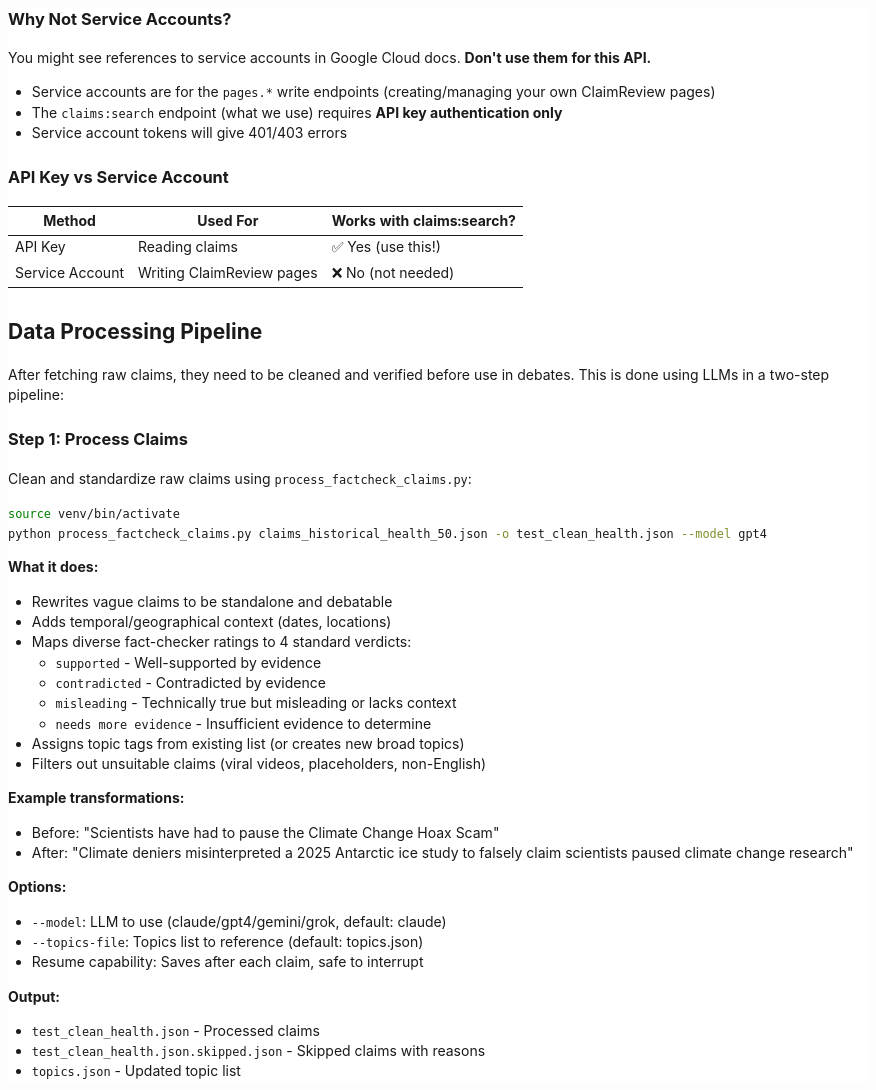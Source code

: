 ### Why Not Service Accounts?

You might see references to service accounts in Google Cloud docs. **Don't use them for this API.**

- Service accounts are for the `pages.*` write endpoints (creating/managing your own ClaimReview pages)
- The `claims:search` endpoint (what we use) requires **API key authentication only**
- Service account tokens will give 401/403 errors

### API Key vs Service Account

| Method | Used For | Works with claims:search? |
|--------|----------|--------------------------|
| API Key | Reading claims | ✅ Yes (use this!) |
| Service Account | Writing ClaimReview pages | ❌ No (not needed) |

## Data Processing Pipeline

After fetching raw claims, they need to be cleaned and verified before use in debates. This is done using LLMs in a two-step pipeline:

### Step 1: Process Claims

Clean and standardize raw claims using `process_factcheck_claims.py`:

```bash
source venv/bin/activate
python process_factcheck_claims.py claims_historical_health_50.json -o test_clean_health.json --model gpt4
```

**What it does:**
- Rewrites vague claims to be standalone and debatable
- Adds temporal/geographical context (dates, locations)
- Maps diverse fact-checker ratings to 4 standard verdicts:
  - `supported` - Well-supported by evidence
  - `contradicted` - Contradicted by evidence
  - `misleading` - Technically true but misleading or lacks context
  - `needs more evidence` - Insufficient evidence to determine
- Assigns topic tags from existing list (or creates new broad topics)
- Filters out unsuitable claims (viral videos, placeholders, non-English)

**Example transformations:**
- Before: "Scientists have had to pause the Climate Change Hoax Scam"
- After: "Climate deniers misinterpreted a 2025 Antarctic ice study to falsely claim scientists paused climate change research"

**Options:**
- `--model`: LLM to use (claude/gpt4/gemini/grok, default: claude)
- `--topics-file`: Topics list to reference (default: topics.json)
- Resume capability: Saves after each claim, safe to interrupt

**Output:**
- `test_clean_health.json` - Processed claims
- `test_clean_health.json.skipped.json` - Skipped claims with reasons
- `topics.json` - Updated topic list
